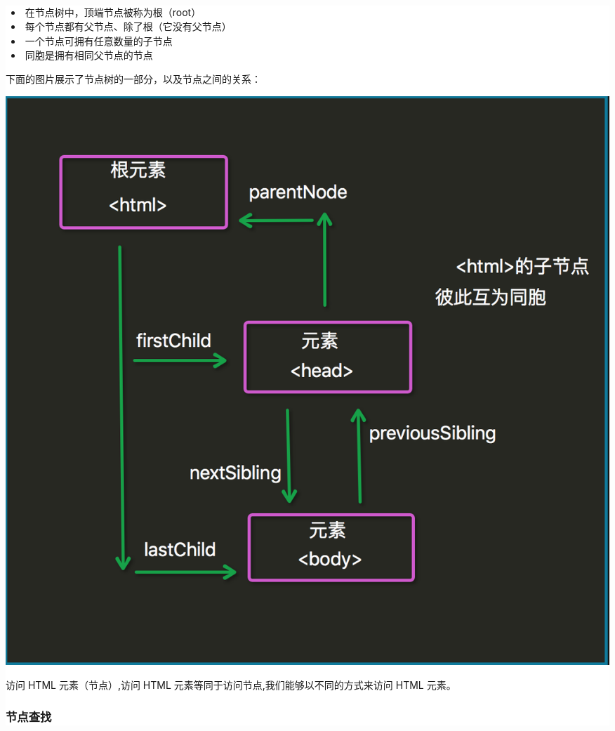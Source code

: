 - ​    在节点树中，顶端节点被称为根（root）
- ​    每个节点都有父节点、除了根（它没有父节点）
- ​    一个节点可拥有任意数量的子节点
- ​    同胞是拥有相同父节点的节点

下面的图片展示了节点树的一部分，以及节点之间的关系：

![img](chapter16-JavaScript.assets/877318-20161109150149420-1767730470.png)

访问 HTML 元素（节点）,访问 HTML 元素等同于访问节点,我们能够以不同的方式来访问 HTML 元素。

### 节点查找
